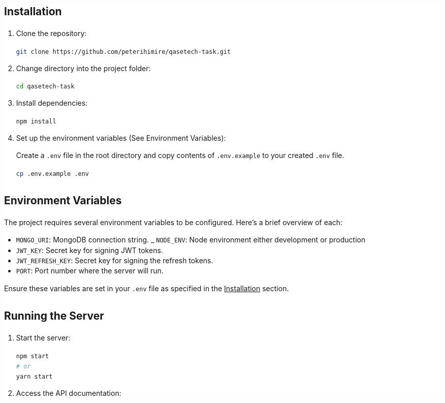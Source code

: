 ## Installation

1. Clone the repository:

    ```sh
    git clone https://github.com/peterihimire/qasetech-task.git
    ```

2. Change directory into the project folder:

    ```sh
    cd qasetech-task
    ```

3. Install dependencies:

    ```sh
    npm install
    ```

4. Set up the environment variables (See Environment Variables):

    Create a `.env` file in the root directory and copy contents of `.env.example` to your created `.env` file.

    ```sh
    cp .env.example .env
    ```

## Environment Variables

The project requires several environment variables to be configured. Here’s a brief overview of each:

- `MONGO_URI`: MongoDB connection string.
_ `NODE_ENV`: Node environment either development or production
- `JWT_KEY`: Secret key for signing JWT tokens.
- `JWT_REFRESH_KEY`: Secret key for signing the refresh tokens.
- `PORT`: Port number where the server will run.

Ensure these variables are set in your `.env` file as specified in the [Installation](#installation) section.

## Running the Server

1. Start the server:

    ```sh
    npm start
    # or
    yarn start
    ```

2. Access the API documentation:
